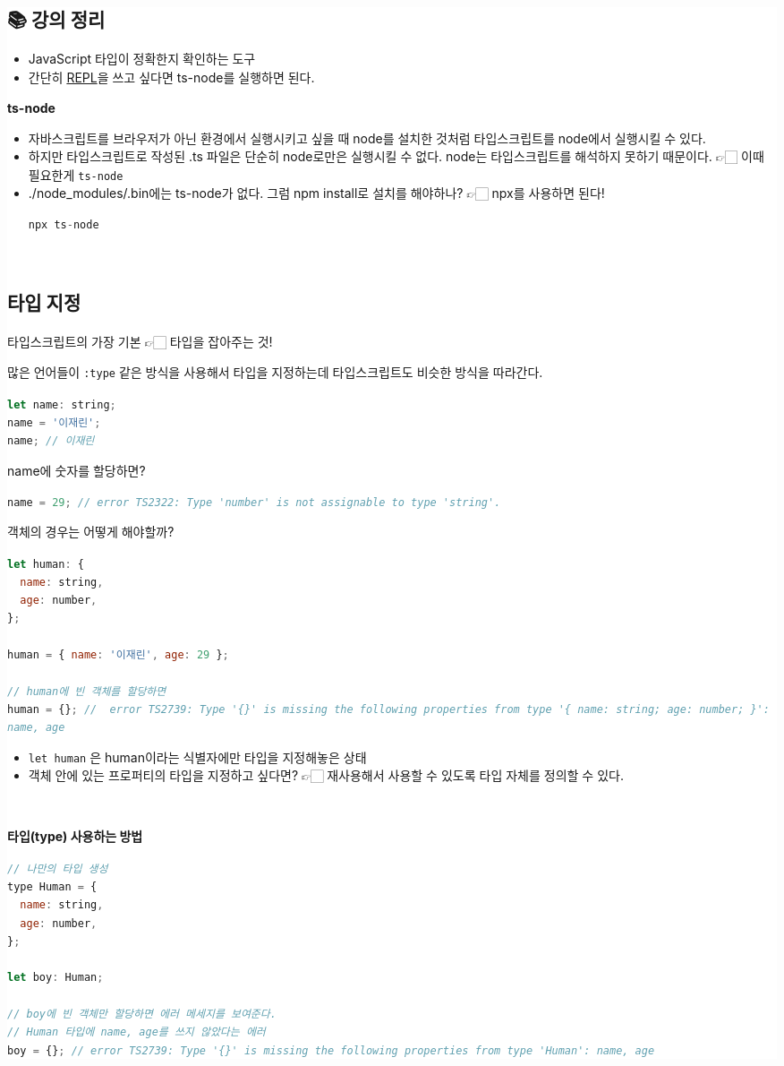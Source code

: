 ## 📚 강의 정리

- JavaScript 타입이 정확한지 확인하는 도구
- 간단히 [REPL](#REPL)을 쓰고 싶다면 ts-node를 실행하면 된다.

**ts-node**

- 자바스크립트를 브라우저가 아닌 환경에서 실행시키고 싶을 때 node를 설치한 것처럼 타입스크립트를 node에서 실행시킬 수 있다.
- 하지만 타입스크립트로 작성된 .ts 파일은 단순히 node로만은 실행시킬 수 없다. node는 타입스크립트를 해석하지 못하기 때문이다. 👉🏻 이때 필요한게 `ts-node`
- ./node_modules/.bin에는 ts-node가 없다. 그럼 npm install로 설치를 해야하나? 👉🏻 npx를 사용하면 된다!
  ```jsx
  npx ts-node
  ```

<br>

## 타입 지정

타입스크립트의 가장 기본 👉🏻 타입을 잡아주는 것!

많은 언어들이 `:type` 같은 방식을 사용해서 타입을 지정하는데 타입스크립트도 비슷한 방식을 따라간다.

```jsx
let name: string;
name = '이재린';
name; // 이재린
```

name에 숫자를 할당하면?

```jsx
name = 29; // error TS2322: Type 'number' is not assignable to type 'string'.
```

객체의 경우는 어떻게 해야할까?

```jsx
let human: {
  name: string,
  age: number,
};

human = { name: '이재린', age: 29 };

// human에 빈 객체를 할당하면
human = {}; //  error TS2739: Type '{}' is missing the following properties from type '{ name: string; age: number; }': name, age
```

- `let human` 은 human이라는 식별자에만 타입을 지정해놓은 상태
- 객체 안에 있는 프로퍼티의 타입을 지정하고 싶다면? 👉🏻 재사용해서 사용할 수 있도록 타입 자체를 정의할 수 있다.

<br>

**타입(type) 사용하는 방법**

```jsx
// 나만의 타입 생성
type Human = {
  name: string,
  age: number,
};

let boy: Human;

// boy에 빈 객체만 할당하면 에러 메세지를 보여준다.
// Human 타입에 name, age를 쓰지 않았다는 에러
boy = {}; // error TS2739: Type '{}' is missing the following properties from type 'Human': name, age

```